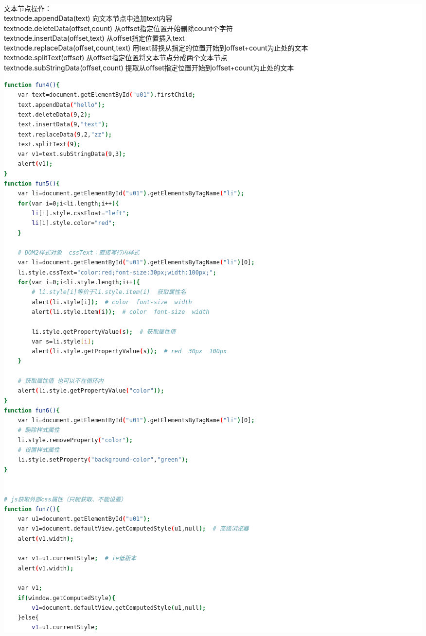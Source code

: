 文本节点操作：<br>
textnode.appendData(text) 向文本节点中追加text内容<br>
textnode.deleteData(offset,count) 从offset指定位置开始删除count个字符<br>
textnode.insertData(offset,text) 从offset指定位置插入text<br>
textnode.replaceData(offset,count,text) 用text替换从指定的位置开始到offset+count为止处的文本<br>
textnode.splitText(offset) 从offset指定位置将文本节点分成两个文本节点<br>
textnode.subStringData(offset,count) 提取从offset指定位置开始到offset+count为止处的文本<br>
```bash
function fun4(){
    var text=document.getElementById("u01").firstChild;
    text.appendData("hello");
    text.deleteData(9,2);
    text.insertData(9,"text");
    text.replaceData(9,2,"zz");
    text.splitText(9);
    var v1=text.subStringData(9,3);
    alert(v1);
}
function fun5(){
    var li=document.getElementById("u01").getElementsByTagName("li");
    for(var i=0;i<li.length;i++){
        li[i].style.cssFloat="left";
        li[i].style.color="red";
    }

    # DOM2样式对象  cssText：直接写行内样式
    var li=document.getElementById("u01").getElementsByTagName("li")[0];
    li.style.cssText="color:red;font-size:30px;width:100px;";
    for(var i=0;i<li.style.length;i++){
        # li.style[i]等价于li.style.item(i)  获取属性名
        alert(li.style[i]);  # color  font-size  width
        alert(li.style.item(i));  # color  font-size  width

        li.style.getPropertyValue(s);  # 获取属性值
        var s=li.style[i];
        alert(li.style.getPropertyValue(s));  # red  30px  100px
    }

    # 获取属性值 也可以不在循环内
    alert(li.style.getPropertyValue("color"));
}
function fun6(){
    var li=document.getElementById("u01").getElementsByTagName("li")[0];
    # 删除样式属性
    li.style.removeProperty("color");
    # 设置样式属性
    li.style.setProperty("background-color","green");
}


# js获取外部css属性（只能获取、不能设置）
function fun7(){
    var u1=document.getElementById("u01");
    var v1=document.defaultView.getComputedStyle(u1,null);  # 高级浏览器
    alert(v1.width);

    var v1=u1.currentStyle;  # ie低版本
    alert(v1.width);

    var v1;
    if(window.getComputedStyle){
        v1=document.defaultView.getComputedStyle(u1,null);
    }else{
        v1=u1.currentStyle;
```